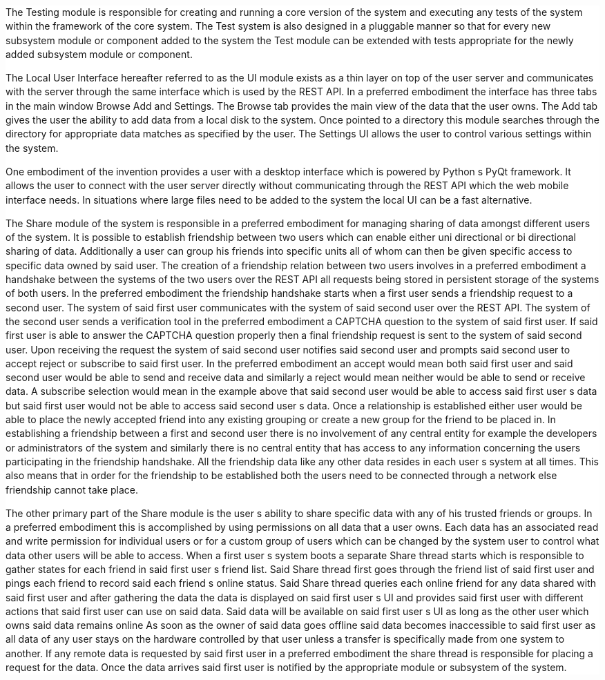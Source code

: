 The Testing module is responsible for creating and running a core version of the system and executing any tests of the system within the framework of the core system. The Test system is also designed in a pluggable manner so that for every new subsystem module or component added to the system the Test module can be extended with tests appropriate for the newly added subsystem module or component.

The Local User Interface hereafter referred to as the UI module exists as a thin layer on top of the user server and communicates with the server through the same interface which is used by the REST API. In a preferred embodiment the interface has three tabs in the main window Browse Add and Settings. The Browse tab provides the main view of the data that the user owns. The Add tab gives the user the ability to add data from a local disk to the system. Once pointed to a directory this module searches through the directory for appropriate data matches as specified by the user. The Settings UI allows the user to control various settings within the system.

One embodiment of the invention provides a user with a desktop interface which is powered by Python s PyQt framework. It allows the user to connect with the user server directly without communicating through the REST API which the web mobile interface needs. In situations where large files need to be added to the system the local UI can be a fast alternative.

The Share module of the system is responsible in a preferred embodiment for managing sharing of data amongst different users of the system. It is possible to establish friendship between two users which can enable either uni directional or bi directional sharing of data. Additionally a user can group his friends into specific units all of whom can then be given specific access to specific data owned by said user. The creation of a friendship relation between two users involves in a preferred embodiment a handshake between the systems of the two users over the REST API all requests being stored in persistent storage of the systems of both users. In the preferred embodiment the friendship handshake starts when a first user sends a friendship request to a second user. The system of said first user communicates with the system of said second user over the REST API. The system of the second user sends a verification tool in the preferred embodiment a CAPTCHA question to the system of said first user. If said first user is able to answer the CAPTCHA question properly then a final friendship request is sent to the system of said second user. Upon receiving the request the system of said second user notifies said second user and prompts said second user to accept reject or subscribe to said first user. In the preferred embodiment an accept would mean both said first user and said second user would be able to send and receive data and similarly a reject would mean neither would be able to send or receive data. A subscribe selection would mean in the example above that said second user would be able to access said first user s data but said first user would not be able to access said second user s data. Once a relationship is established either user would be able to place the newly accepted friend into any existing grouping or create a new group for the friend to be placed in. In establishing a friendship between a first and second user there is no involvement of any central entity for example the developers or administrators of the system and similarly there is no central entity that has access to any information concerning the users participating in the friendship handshake. All the friendship data like any other data resides in each user s system at all times. This also means that in order for the friendship to be established both the users need to be connected through a network else friendship cannot take place.

The other primary part of the Share module is the user s ability to share specific data with any of his trusted friends or groups. In a preferred embodiment this is accomplished by using permissions on all data that a user owns. Each data has an associated read and write permission for individual users or for a custom group of users which can be changed by the system user to control what data other users will be able to access. When a first user s system boots a separate Share thread starts which is responsible to gather states for each friend in said first user s friend list. Said Share thread first goes through the friend list of said first user and pings each friend to record said each friend s online status. Said Share thread queries each online friend for any data shared with said first user and after gathering the data the data is displayed on said first user s UI and provides said first user with different actions that said first user can use on said data. Said data will be available on said first user s UI as long as the other user which owns said data remains online As soon as the owner of said data goes offline said data becomes inaccessible to said first user as all data of any user stays on the hardware controlled by that user unless a transfer is specifically made from one system to another. If any remote data is requested by said first user in a preferred embodiment the share thread is responsible for placing a request for the data. Once the data arrives said first user is notified by the appropriate module or subsystem of the system.
